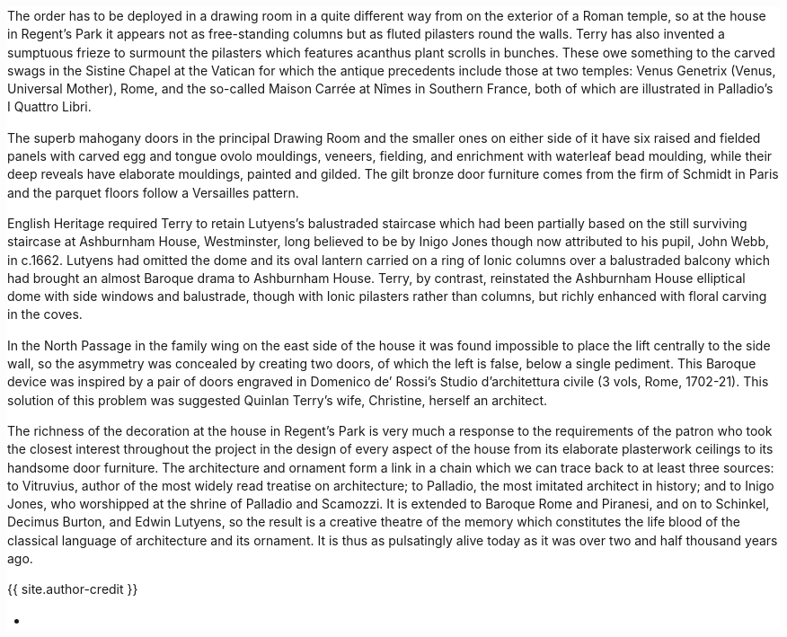 <p> 
	The order has to be deployed in a drawing room in a quite different way from on the exterior of a Roman temple, so at the house in Regent’s Park it appears not as free-standing columns but as fluted pilasters round the walls. Terry has also invented a sumptuous frieze to surmount the pilasters which features acanthus plant scrolls in bunches. These owe something to the carved swags in the Sistine Chapel at the Vatican for which the antique precedents include those at two temples: Venus Genetrix (Venus, Universal Mother), Rome, and the so-called Maison Carrée at Nîmes in Southern France, both of which are illustrated in Palladio’s I Quattro Libri.
</p><p> 
	The superb mahogany doors in the principal Drawing Room and the smaller ones on either side of it have six raised and fielded panels with carved egg and tongue ovolo mouldings, veneers, fielding, and enrichment with waterleaf  bead moulding, while their deep reveals have elaborate mouldings, painted and gilded. The gilt bronze door furniture comes from the firm of Schmidt in Paris and the parquet floors follow a Versailles pattern.
</p><p> 
	English Heritage required Terry to retain Lutyens’s balustraded staircase which had been partially based on the still surviving staircase at Ashburnham House, Westminster, long believed to be by Inigo Jones though now attributed to his pupil, John Webb, in c.1662. Lutyens had omitted the dome and its  oval lantern carried on a ring of Ionic columns over a balustraded balcony which had brought an almost Baroque drama to Ashburnham House. Terry, by contrast, reinstated the Ashburnham House elliptical dome with side windows and balustrade, though with Ionic pilasters rather than columns, but richly enhanced with floral carving in the coves.
</p><p> 
	In the North Passage in the family wing on the east side of the house it was found impossible to place the lift centrally to the side wall, so the asymmetry was concealed by creating two doors, of which the left is false, below a single pediment. This Baroque device was inspired by a pair of doors engraved in Domenico de’ Rossi’s Studio d’architettura civile (3 vols, Rome, 1702-21). This solution of this problem was suggested Quinlan Terry’s wife, Christine, herself an architect.
</p><p> 
	The richness of the decoration at the house in Regent’s Park is very much a response to the requirements of the patron who took the closest interest throughout the project in the design of every aspect of the house from its elaborate plasterwork ceilings to its handsome  door furniture. The architecture and ornament form a link in a chain which we can trace back to at least three sources: to Vitruvius, author of the most widely read treatise on architecture; to Palladio, the most imitated architect in history; and to Inigo Jones, who worshipped at the shrine of Palladio and Scamozzi. It is extended to Baroque Rome and Piranesi, and on to Schinkel, Decimus Burton, and Edwin Lutyens, so the result is a creative theatre of the memory which constitutes the life blood of the classical language of architecture and its ornament. It is thus as pulsatingly alive today as it was over two and half thousand years ago.
</p>
{{ site.author-credit }}

<ul class="list">
	<li class="full">
		<a class="fancybox" rel="group" href="/images/projects/house-in-regents-park/22.jpg">